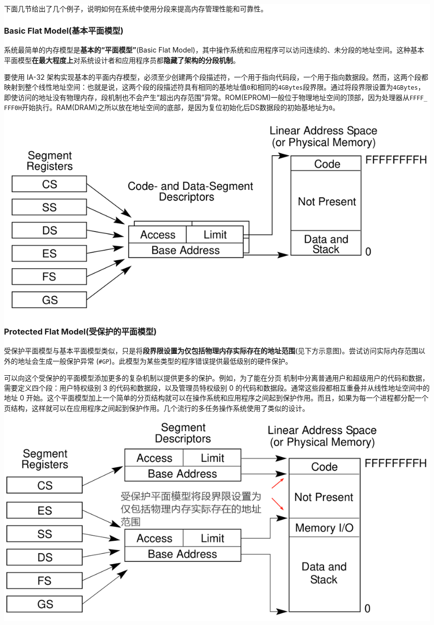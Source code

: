 下面几节给出了几个例子，说明如何在系统中使用分段来提高内存管理性能和可靠性。

### Basic Flat Model(基本平面模型)

系统最简单的内存模型是**基本的“平面模型”**(Basic Flat Model)，其中操作系统和应用程序可以访问连续的、未分段的地址空间。这种基本平面模型**在最大程度上**对系统设计者和应用程序员都**隐藏了架构的分段机制**。

要使用 IA-32 架构实现基本的平面内存模型，必须至少创建两个段描述符，一个用于指向代码段，一个用于指向数据段。然而，这两个段都映射到整个线性地址空间：也就是说，这两个段的段描述符具有相同的基地址值`0`和相同的`4GBytes`段界限。通过将段界限设置为`4GBytes`，即使访问的地址没有物理内存，段机制也不会产生“超出内存范围”异常。ROM(EPROM)一般位于物理地址空间的顶部，因为处理器从`FFFF_FFF0H`开始执行。RAM(DRAM)之所以放在地址空间的底部，是因为复位初始化后DS数据段的初始基地址为`0`。

![basic_flat_model](./protected_mode_memory_management.assets/basic_flat_model.png)

### Protected Flat Model(受保护的平面模型)

受保护平面模型与基本平面模型类似，只是将**段界限设置为仅包括物理内存实际存在的地址范围**(见下方示意图)。尝试访问实际内存范围以外的地址会生成一般保护异常 (`#GP`)。此模型为某些类型的程序错误提供最低级别的硬件保护。

可以向这个受保护的平面模型添加更多的复杂机制以提供更多的保护。例如，为了能在分页
机制中分离普通用户和超级用户的代码和数据，需要定义四个段：用户特权级别 3 的代码和数据段，以及管理员特权级别 0 的代码和数据段。通常这些段都相互重叠并从线性地址空间中的地址 0 开始。这个平面模型加上一个简单的分页结构就可以在操作系统和应用程序之间起到保护作用。而且，如果为每一个进程都分配一个页结构，这样就可以在应用程序之间起到保护作用。几个流行的多任务操作系统使用了类似的设计。

![protected_flat_model](./protected_mode_memory_management.assets/protected_flat_model.png)
